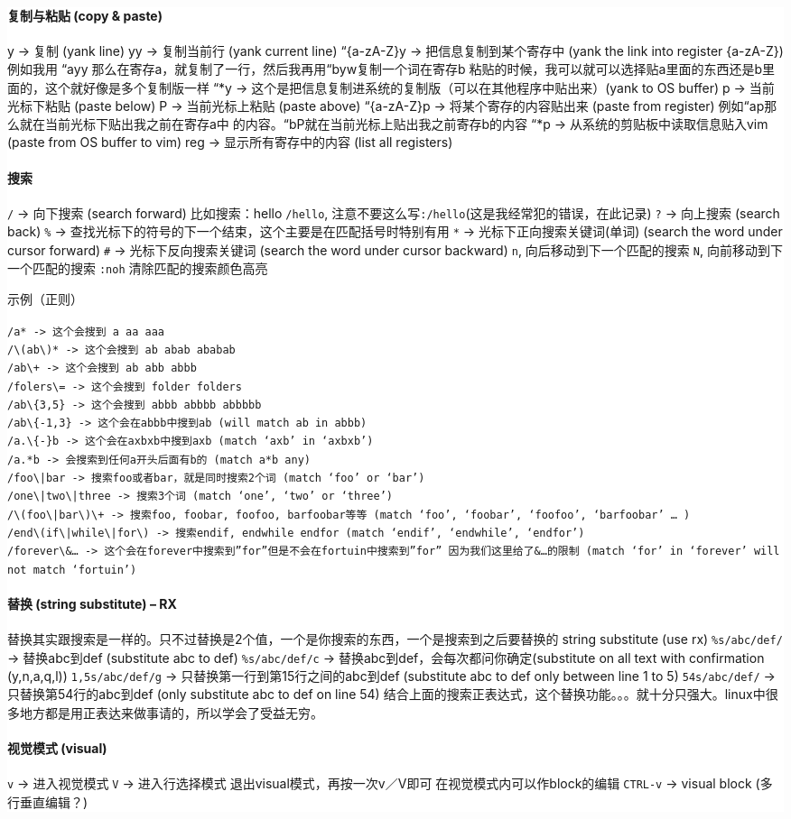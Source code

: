 #### 复制与粘贴 (copy & paste)
y -> 复制 (yank line)
yy -> 复制当前行 (yank current line)
“{a-zA-Z}y -> 把信息复制到某个寄存中 (yank the link into register {a-zA-Z})
例如我用 “ayy 那么在寄存a，就复制了一行，然后我再用“byw复制一个词在寄存b
粘贴的时候，我可以就可以选择贴a里面的东西还是b里面的，这个就好像是多个复制版一样
“*y -> 这个是把信息复制进系统的复制版（可以在其他程序中贴出来）(yank to OS buffer)
p -> 当前光标下粘贴 (paste below)
P -> 当前光标上粘贴 (paste above)
“{a-zA-Z}p -> 将某个寄存的内容贴出来 (paste from register)
例如“ap那么就在当前光标下贴出我之前在寄存a中 的内容。“bP就在当前光标上贴出我之前寄存b的内容
“*p -> 从系统的剪贴板中读取信息贴入vim (paste from OS buffer to vim)
reg -> 显示所有寄存中的内容 (list all registers)

#### 搜索
`/` -> 向下搜索 (search forward) 比如搜索：hello `/hello`, 注意不要这么写`:/hello`(这是我经常犯的错误，在此记录)
`?` -> 向上搜索 (search back)
`%` -> 查找光标下的符号的下一个结束，这个主要是在匹配括号时特别有用
`*` -> 光标下正向搜索关键词(单词) (search the word under cursor forward)
`#` -> 光标下反向搜索关键词 (search the word under cursor backward)
`n`, 向后移动到下一个匹配的搜索
`N`, 向前移动到下一个匹配的搜索
`:noh` 清除匹配的搜索颜色高亮

示例（正则）
```
/a* -> 这个会搜到 a aa aaa
/\(ab\)* -> 这个会搜到 ab abab ababab
/ab\+ -> 这个会搜到 ab abb abbb
/folers\= -> 这个会搜到 folder folders
/ab\{3,5} -> 这个会搜到 abbb abbbb abbbbb
/ab\{-1,3} -> 这个会在abbb中搜到ab (will match ab in abbb)
/a.\{-}b -> 这个会在axbxb中搜到axb (match ‘axb’ in ‘axbxb’)
/a.*b -> 会搜索到任何a开头后面有b的 (match a*b any)
/foo\|bar -> 搜索foo或者bar，就是同时搜索2个词 (match ‘foo’ or ‘bar’)
/one\|two\|three -> 搜索3个词 (match ‘one’, ‘two’ or ‘three’)
/\(foo\|bar\)\+ -> 搜索foo, foobar, foofoo, barfoobar等等 (match ‘foo’, ‘foobar’, ‘foofoo’, ‘barfoobar’ … )
/end\(if\|while\|for\) -> 搜索endif, endwhile endfor (match ‘endif’, ‘endwhile’, ‘endfor’)
/forever\&… -> 这个会在forever中搜索到”for”但是不会在fortuin中搜索到”for” 因为我们这里给了&…的限制 (match ‘for’ in ‘forever’ will not match ‘fortuin’)
```

#### 替换 (string substitute) – RX
替换其实跟搜索是一样的。只不过替换是2个值，一个是你搜索的东西，一个是搜索到之后要替换的 string substitute (use rx)
`%s/abc/def/` -> 替换abc到def (substitute abc to def)
`%s/abc/def/c` -> 替换abc到def，会每次都问你确定(substitute on all text with confirmation (y,n,a,q,l))
`1,5s/abc/def/g` -> 只替换第一行到第15行之间的abc到def (substitute abc to def only between line 1 to 5)
`54s/abc/def/` -> 只替换第54行的abc到def (only substitute abc to def on line 54)
结合上面的搜索正表达式，这个替换功能。。。就十分只强大。linux中很多地方都是用正表达来做事请的，所以学会了受益无穷。

#### 视觉模式 (visual)
`v` -> 进入视觉模式
`V` -> 进入行选择模式
退出visual模式，再按一次v／V即可
在视觉模式内可以作block的编辑
`CTRL-v` -> visual block (多行垂直编辑？)
